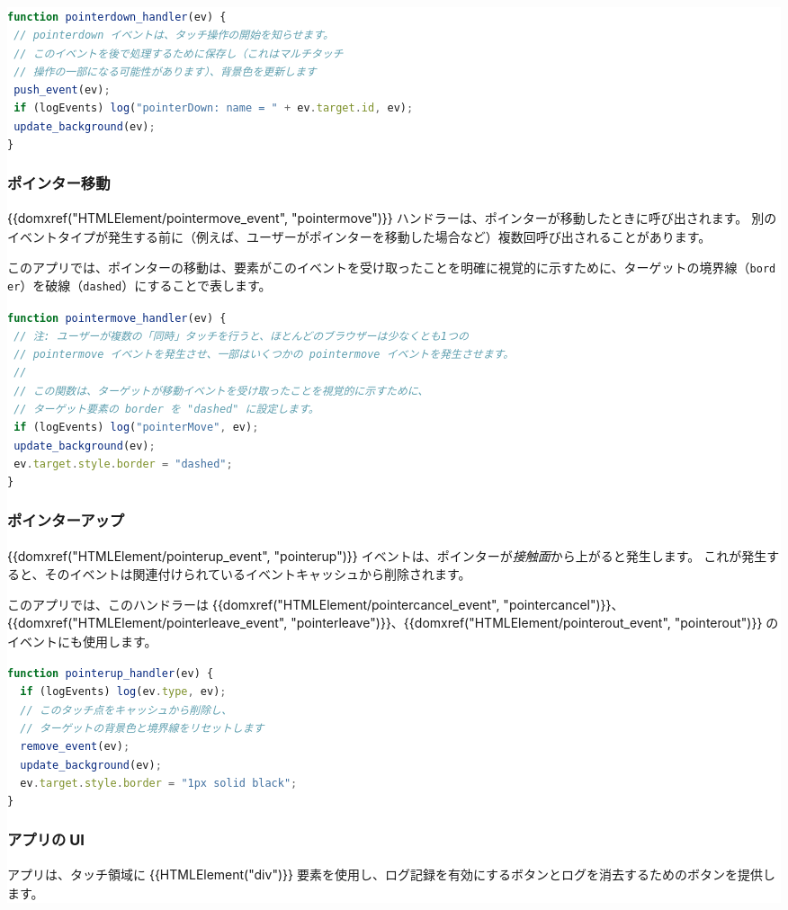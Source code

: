 ```js
function pointerdown_handler(ev) {
 // pointerdown イベントは、タッチ操作の開始を知らせます。
 // このイベントを後で処理するために保存し（これはマルチタッチ
 // 操作の一部になる可能性があります）、背景色を更新します
 push_event(ev);
 if (logEvents) log("pointerDown: name = " + ev.target.id, ev);
 update_background(ev);
}
```

### ポインター移動

{{domxref("HTMLElement/pointermove_event", "pointermove")}} ハンドラーは、ポインターが移動したときに呼び出されます。 別のイベントタイプが発生する前に（例えば、ユーザーがポインターを移動した場合など）複数回呼び出されることがあります。

このアプリでは、ポインターの移動は、要素がこのイベントを受け取ったことを明確に視覚的に示すために、ターゲットの境界線（`border`）を破線（`dashed`）にすることで表します。

```js
function pointermove_handler(ev) {
 // 注: ユーザーが複数の「同時」タッチを行うと、ほとんどのブラウザーは少なくとも1つの
 // pointermove イベントを発生させ、一部はいくつかの pointermove イベントを発生させます。
 //
 // この関数は、ターゲットが移動イベントを受け取ったことを視覚的に示すために、
 // ターゲット要素の border を "dashed" に設定します。
 if (logEvents) log("pointerMove", ev);
 update_background(ev);
 ev.target.style.border = "dashed";
}
```

### ポインターアップ

{{domxref("HTMLElement/pointerup_event", "pointerup")}} イベントは、ポインターが<em>接触面</em>から上がると発生します。 これが発生すると、そのイベントは関連付けられているイベントキャッシュから削除されます。

このアプリでは、このハンドラーは {{domxref("HTMLElement/pointercancel_event", "pointercancel")}}、{{domxref("HTMLElement/pointerleave_event", "pointerleave")}}、{{domxref("HTMLElement/pointerout_event", "pointerout")}} のイベントにも使用します。

```js
function pointerup_handler(ev) {
  if (logEvents) log(ev.type, ev);
  // このタッチ点をキャッシュから削除し、
  // ターゲットの背景色と境界線をリセットします
  remove_event(ev);
  update_background(ev);
  ev.target.style.border = "1px solid black";
}
```

### アプリの UI

アプリは、タッチ領域に {{HTMLElement("div")}} 要素を使用し、ログ記録を有効にするボタンとログを消去するためのボタンを提供します。
